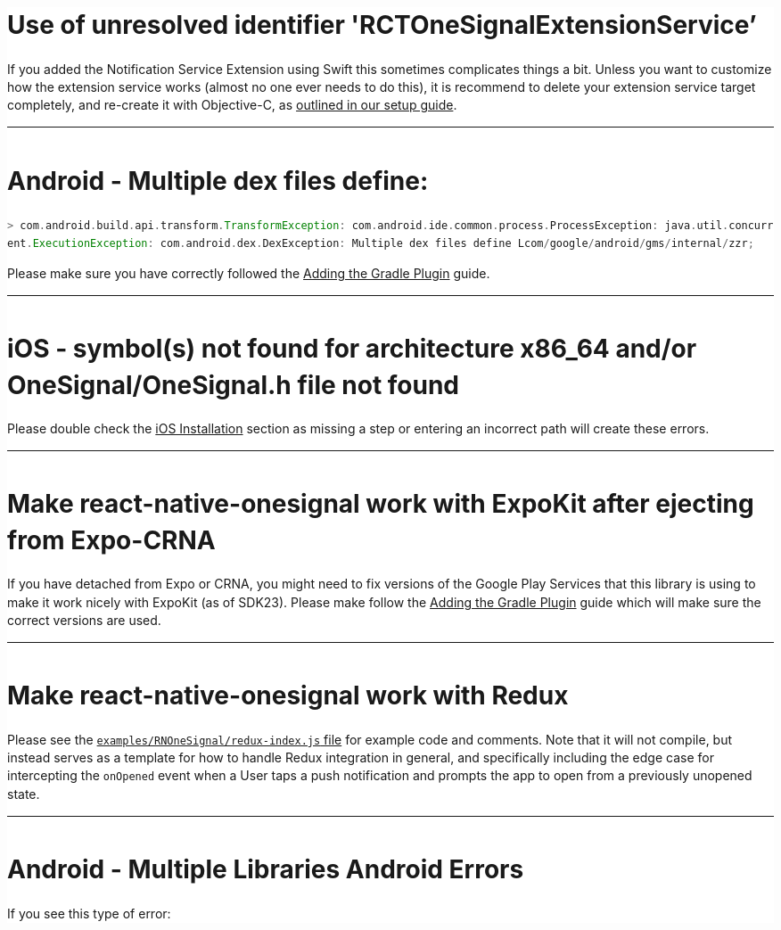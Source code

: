 # Use of unresolved identifier 'RCTOneSignalExtensionService’

If you added the Notification Service Extension using Swift this sometimes complicates things a bit. Unless you want to customize how the extension service works (almost no one ever needs to do this), it is recommend to delete your extension service target completely, and re-create it with Objective-C, as [outlined in our setup guide](doc:react-native-sdk-setup#section-add-notification-service-extension).

---
# Android - Multiple dex files define:
```gradle
> com.android.build.api.transform.TransformException: com.android.ide.common.process.ProcessException: java.util.concurrent.ExecutionException: com.android.dex.DexException: Multiple dex files define Lcom/google/android/gms/internal/zzr;
```

Please make sure you have correctly followed the [Adding the Gradle Plugin](doc:react-native-sdk-setup#section-adding-the-gradle-plugin) guide.

---
# iOS - symbol(s) not found for architecture x86_64 and/or OneSignal/OneSignal.h file not found
Please double check the [iOS Installation](#ios-installation) section as missing a step or entering an incorrect path will create these errors.

---
# Make react-native-onesignal work with ExpoKit after ejecting from Expo-CRNA

If you have detached from Expo or CRNA, you might need to fix versions of the Google Play Services that this library is using to make it work nicely with ExpoKit (as of SDK23). Please make follow the [Adding the Gradle Plugin](doc:react-native-sdk-setup#section-adding-the-gradle-plugin) guide which will make sure the correct versions are used.

---
# Make react-native-onesignal work with Redux

Please see the [`examples/RNOneSignal/redux-index.js` file](https://github.com/OneSignal/react-native-onesignal/blob/3.1.0/examples/RNOneSignal/redux-index.js) for example code and comments. Note that it will not compile, but instead serves as a template for how to handle Redux integration in general, and specifically including the edge case for intercepting the `onOpened` event when a User taps a push notification and prompts the app to open from a previously unopened state.

---
# Android - Multiple Libraries Android Errors
If you see this type of error:
